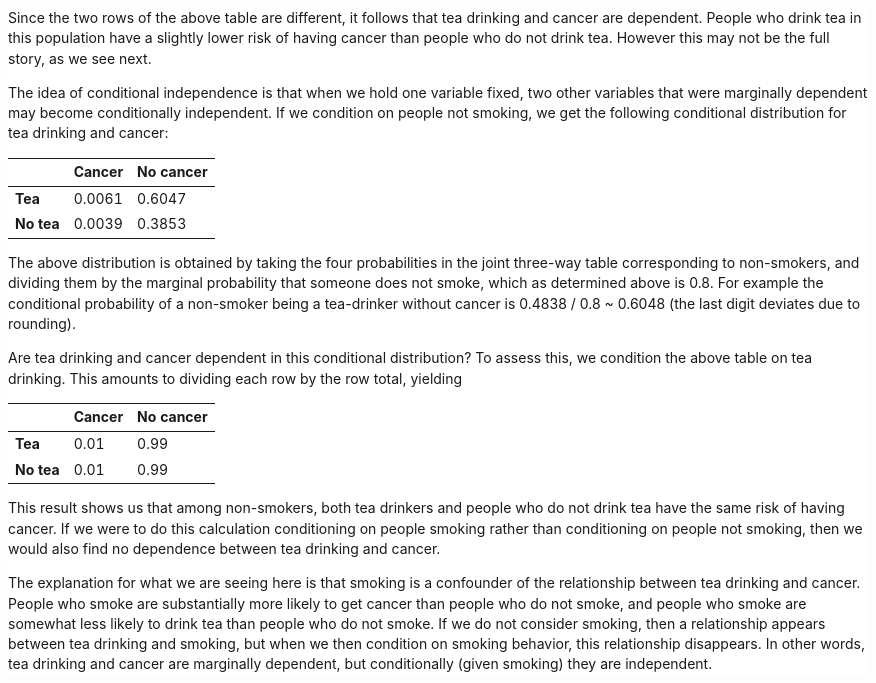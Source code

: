 Since the two rows of the above table are different, it follows that
tea drinking and cancer are dependent.  People who drink tea in this
population have a slightly lower risk of having cancer than people who
do not drink tea.  However this may not be the full story, as we see
next.

The idea of conditional independence is that when we hold one variable
fixed, two other variables that were marginally dependent may become
conditionally independent.  If we condition on people not smoking, we
get the following conditional distribution for tea drinking and
cancer:

 &nbsp;    | Cancer | No cancer |
-----------|--------|-----------|
__Tea__    | 0.0061 | 0.6047    |
__No tea__ | 0.0039 | 0.3853    |

The above distribution is obtained by taking the four probabilities in
the joint three-way table corresponding to non-smokers, and dividing
them by the marginal probability that someone does not smoke, which as
determined above is 0.8.  For example the conditional probability of a
non-smoker being a tea-drinker without cancer is 0.4838 / 0.8 ~ 0.6048
(the last digit deviates due to rounding).

Are tea drinking and cancer dependent in this conditional
distribution?  To assess this, we condition the above table on tea
drinking.  This amounts to dividing each row by the row total,
yielding

 &nbsp;     | Cancer | No cancer |
------------|--------|-----------|
__Tea__     | 0.01   | 0.99      |
__No tea__  | 0.01   | 0.99      |

This result shows us that among non-smokers, both tea drinkers and
people who do not drink tea have the same risk of having cancer.  If
we were to do this calculation conditioning on people smoking rather than
conditioning on people not smoking, then we would also find no dependence between tea
drinking and cancer.

The explanation for what we are seeing here is that smoking is a
confounder of the relationship between tea drinking and cancer.
People who smoke are substantially more likely to get cancer than
people who do not smoke, and people who smoke are somewhat less likely
to drink tea than people who do not smoke.  If we do not consider
smoking, then a relationship appears between tea drinking and smoking,
but when we then condition on smoking behavior, this relationship
disappears.  In other words, tea drinking and cancer are marginally
dependent, but conditionally (given smoking) they are independent.
